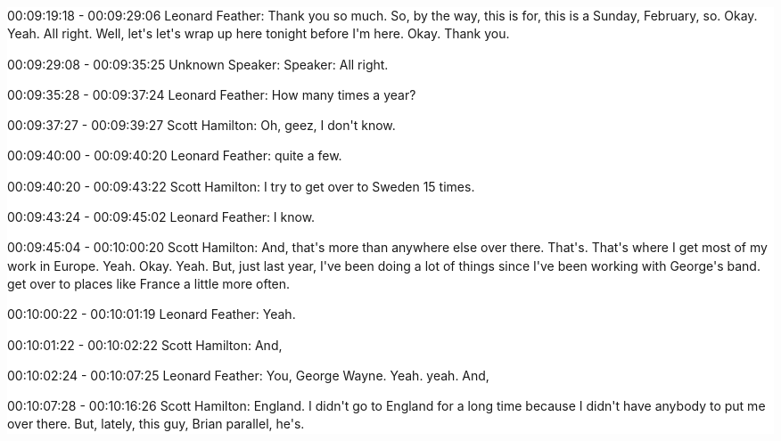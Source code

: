 
00:09:19:18 - 00:09:29:06
Leonard Feather:
Thank you so much. So, by the way, this is for, this is a Sunday, February, so. Okay. Yeah. All right. Well, let's let's wrap up here tonight before I'm here. Okay. Thank you.


00:09:29:08 - 00:09:35:25
Unknown Speaker: Speaker:
All right.


00:09:35:28 - 00:09:37:24
Leonard Feather:
How many times a year?


00:09:37:27 - 00:09:39:27
Scott Hamilton:
Oh, geez, I don't know.


00:09:40:00 - 00:09:40:20
Leonard Feather:
quite a few.


00:09:40:20 - 00:09:43:22
Scott Hamilton:
I try to get over to Sweden 15 times.


00:09:43:24 - 00:09:45:02
Leonard Feather:
I know.


00:09:45:04 - 00:10:00:20
Scott Hamilton:
And, that's more than anywhere else over there. That's. That's where I get most of my work in Europe. Yeah. Okay. Yeah. But, just last year, I've been doing a lot of things since I've been working with George's band. get over to places like France a little more often.


00:10:00:22 - 00:10:01:19
Leonard Feather:
Yeah.


00:10:01:22 - 00:10:02:22
Scott Hamilton:
And,


00:10:02:24 - 00:10:07:25
Leonard Feather:
You, George Wayne. Yeah. yeah. And,


00:10:07:28 - 00:10:16:26
Scott Hamilton:
England. I didn't go to England for a long time because I didn't have anybody to put me over there. But, lately, this guy, Brian parallel, he's.
